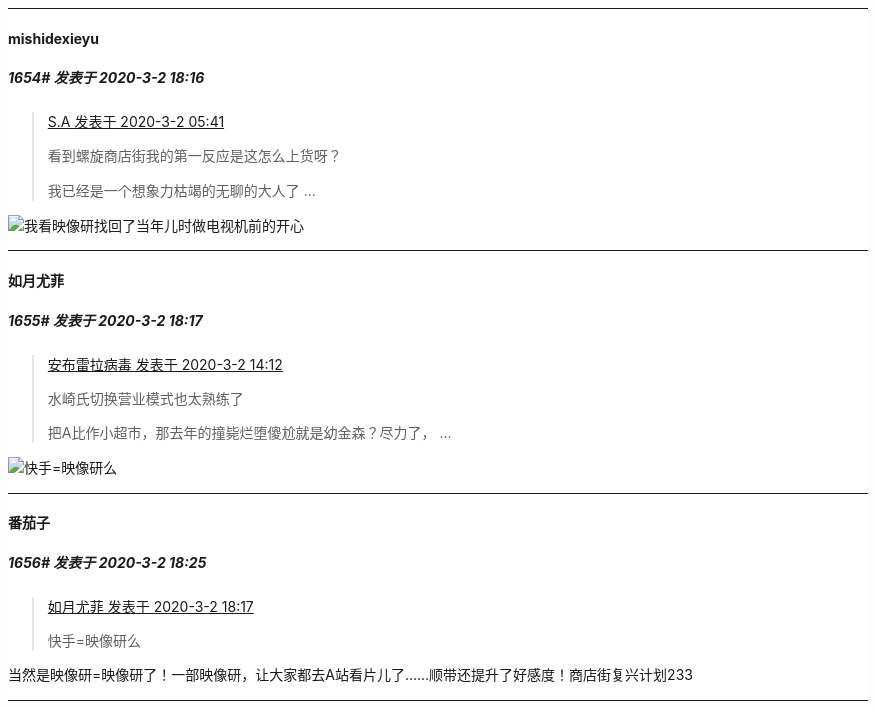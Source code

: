 



*****

####  mishidexieyu  
##### 1654#       发表于 2020-3-2 18:16



<blockquote><a href="httphttps://bbs.saraba1st.com/2b/forum.php?mod=redirect&amp;goto=findpost&amp;pid=46586520&amp;ptid=1829936" target="_blank">S.A 发表于 2020-3-2 05:41</a>

看到螺旋商店街我的第一反应是这怎么上货呀？


我已经是一个想象力枯竭的无聊的大人了 ...</blockquote>
<img src="https://static.saraba1st.com/image/smiley/face2017/138.png" referrerpolicy="no-referrer">我看映像研找回了当年儿时做电视机前的开心







*****

####  如月尤菲  
##### 1655#       发表于 2020-3-2 18:17



<blockquote><a href="httphttps://bbs.saraba1st.com/2b/forum.php?mod=redirect&amp;goto=findpost&amp;pid=46590645&amp;ptid=1829936" target="_blank">安布雷拉病毒 发表于 2020-3-2 14:12</a>

水崎氏切换营业模式也太熟练了

把A比作小超市，那去年的撞毙烂堕傻尬就是幼金森？尽力了， ...</blockquote>
<img src="https://static.saraba1st.com/image/smiley/face2017/068.png" referrerpolicy="no-referrer">快手=映像研么







*****

####  番茄子  
##### 1656#       发表于 2020-3-2 18:25



<blockquote><a href="httphttps://bbs.saraba1st.com/2b/forum.php?mod=redirect&amp;goto=findpost&amp;pid=46593607&amp;ptid=1829936" target="_blank">如月尤菲 发表于 2020-3-2 18:17</a>

快手=映像研么</blockquote>
当然是映像研=映像研了！一部映像研，让大家都去A站看片儿了……顺带还提升了好感度！商店街复兴计划233







*****
